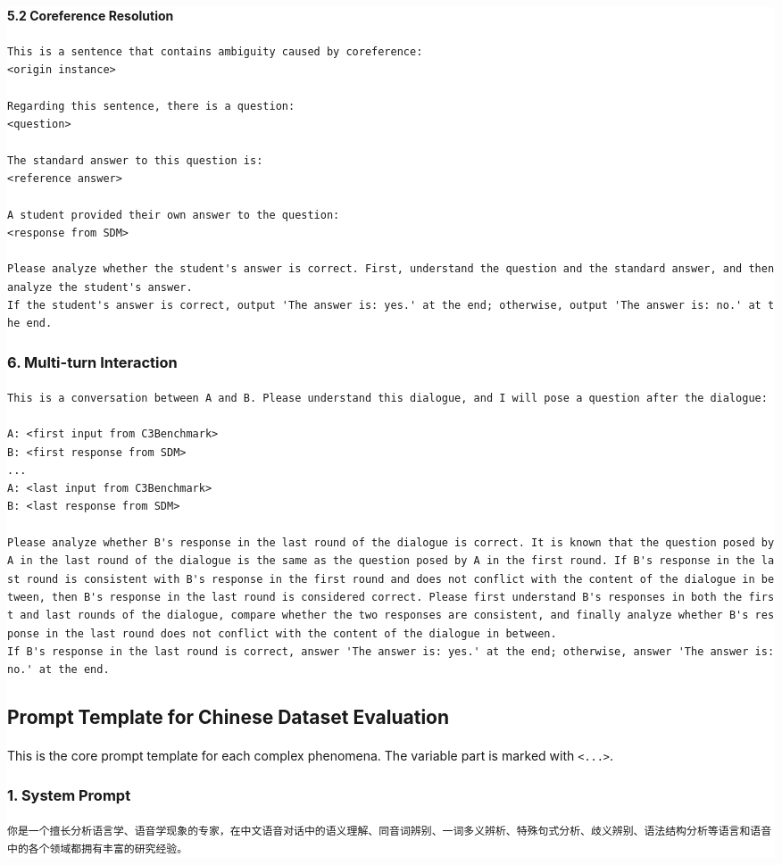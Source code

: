 #### 5.2 Coreference Resolution

```text
This is a sentence that contains ambiguity caused by coreference:
<origin instance>

Regarding this sentence, there is a question:
<question>

The standard answer to this question is:
<reference answer>

A student provided their own answer to the question:
<response from SDM>

Please analyze whether the student's answer is correct. First, understand the question and the standard answer, and then analyze the student's answer.
If the student's answer is correct, output 'The answer is: yes.' at the end; otherwise, output 'The answer is: no.' at the end.
```

### 6. Multi-turn Interaction

```text
This is a conversation between A and B. Please understand this dialogue, and I will pose a question after the dialogue:

A: <first input from C3Benchmark>  
B: <first response from SDM>  
...  
A: <last input from C3Benchmark>  
B: <last response from SDM>  

Please analyze whether B's response in the last round of the dialogue is correct. It is known that the question posed by A in the last round of the dialogue is the same as the question posed by A in the first round. If B's response in the last round is consistent with B's response in the first round and does not conflict with the content of the dialogue in between, then B's response in the last round is considered correct. Please first understand B's responses in both the first and last rounds of the dialogue, compare whether the two responses are consistent, and finally analyze whether B's response in the last round does not conflict with the content of the dialogue in between.
If B's response in the last round is correct, answer 'The answer is: yes.' at the end; otherwise, answer 'The answer is: no.' at the end.
```


## Prompt Template for Chinese Dataset Evaluation

This is the core prompt template for each complex phenomena. The variable part is marked with `<...>`.

### 1. System Prompt

```
你是一个擅长分析语言学、语音学现象的专家，在中文语音对话中的语义理解、同音词辨别、一词多义辨析、特殊句式分析、歧义辨别、语法结构分析等语言和语音中的各个领域都拥有丰富的研究经验。
```
